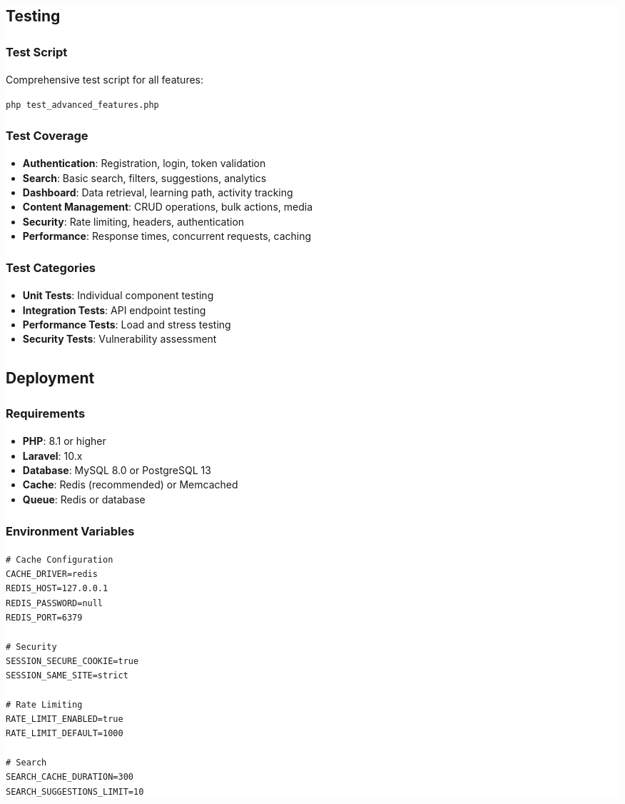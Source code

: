 ## Testing

### Test Script

Comprehensive test script for all features:

```bash
php test_advanced_features.php
```

### Test Coverage

- **Authentication**: Registration, login, token validation
- **Search**: Basic search, filters, suggestions, analytics
- **Dashboard**: Data retrieval, learning path, activity tracking
- **Content Management**: CRUD operations, bulk actions, media
- **Security**: Rate limiting, headers, authentication
- **Performance**: Response times, concurrent requests, caching

### Test Categories

- **Unit Tests**: Individual component testing
- **Integration Tests**: API endpoint testing
- **Performance Tests**: Load and stress testing
- **Security Tests**: Vulnerability assessment

## Deployment

### Requirements

- **PHP**: 8.1 or higher
- **Laravel**: 10.x
- **Database**: MySQL 8.0 or PostgreSQL 13
- **Cache**: Redis (recommended) or Memcached
- **Queue**: Redis or database

### Environment Variables

```env
# Cache Configuration
CACHE_DRIVER=redis
REDIS_HOST=127.0.0.1
REDIS_PASSWORD=null
REDIS_PORT=6379

# Security
SESSION_SECURE_COOKIE=true
SESSION_SAME_SITE=strict

# Rate Limiting
RATE_LIMIT_ENABLED=true
RATE_LIMIT_DEFAULT=1000

# Search
SEARCH_CACHE_DURATION=300
SEARCH_SUGGESTIONS_LIMIT=10
```
